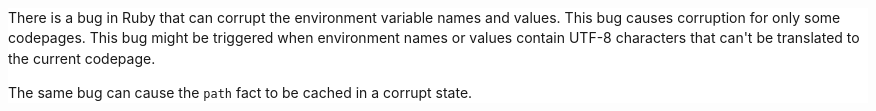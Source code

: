 There is a bug in Ruby that can corrupt the environment variable names and values. This bug causes corruption for only some codepages. This bug might be triggered when environment names or values contain UTF-8 characters that can't be translated to the current codepage.

The same bug can cause the `path` fact to be cached in a corrupt state.

